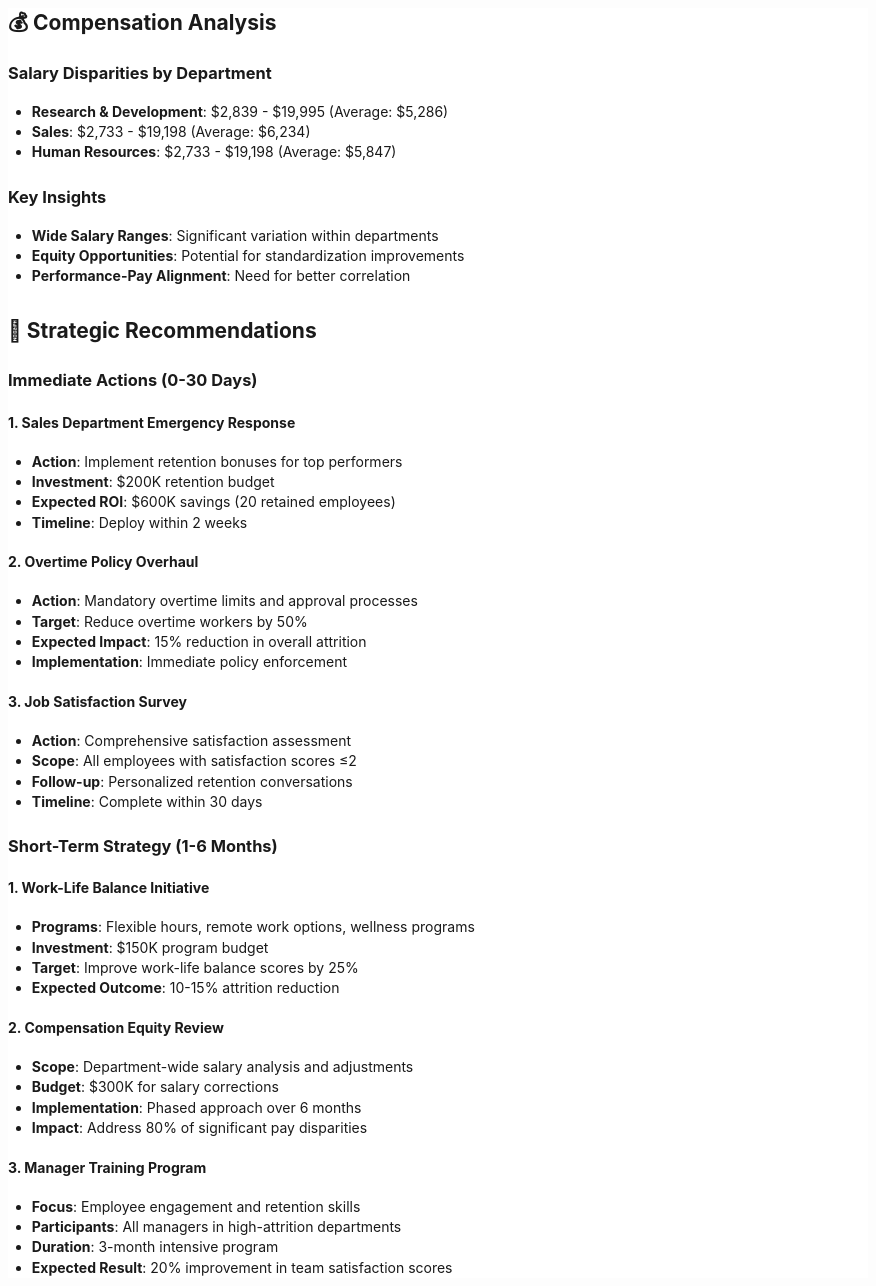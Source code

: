 ## 💰 Compensation Analysis

### **Salary Disparities by Department**
- **Research & Development**: $2,839 - $19,995 (Average: $5,286)
- **Sales**: $2,733 - $19,198 (Average: $6,234)  
- **Human Resources**: $2,733 - $19,198 (Average: $5,847)

### **Key Insights**
- **Wide Salary Ranges**: Significant variation within departments
- **Equity Opportunities**: Potential for standardization improvements
- **Performance-Pay Alignment**: Need for better correlation

## 🎯 Strategic Recommendations

### **Immediate Actions (0-30 Days)**

#### **1. Sales Department Emergency Response**
- **Action**: Implement retention bonuses for top performers
- **Investment**: $200K retention budget
- **Expected ROI**: $600K savings (20 retained employees)
- **Timeline**: Deploy within 2 weeks

#### **2. Overtime Policy Overhaul**
- **Action**: Mandatory overtime limits and approval processes
- **Target**: Reduce overtime workers by 50%
- **Expected Impact**: 15% reduction in overall attrition
- **Implementation**: Immediate policy enforcement

#### **3. Job Satisfaction Survey**
- **Action**: Comprehensive satisfaction assessment
- **Scope**: All employees with satisfaction scores ≤2
- **Follow-up**: Personalized retention conversations
- **Timeline**: Complete within 30 days

### **Short-Term Strategy (1-6 Months)**

#### **1. Work-Life Balance Initiative**
- **Programs**: Flexible hours, remote work options, wellness programs
- **Investment**: $150K program budget
- **Target**: Improve work-life balance scores by 25%
- **Expected Outcome**: 10-15% attrition reduction

#### **2. Compensation Equity Review**
- **Scope**: Department-wide salary analysis and adjustments
- **Budget**: $300K for salary corrections
- **Implementation**: Phased approach over 6 months
- **Impact**: Address 80% of significant pay disparities

#### **3. Manager Training Program**
- **Focus**: Employee engagement and retention skills
- **Participants**: All managers in high-attrition departments
- **Duration**: 3-month intensive program
- **Expected Result**: 20% improvement in team satisfaction scores
